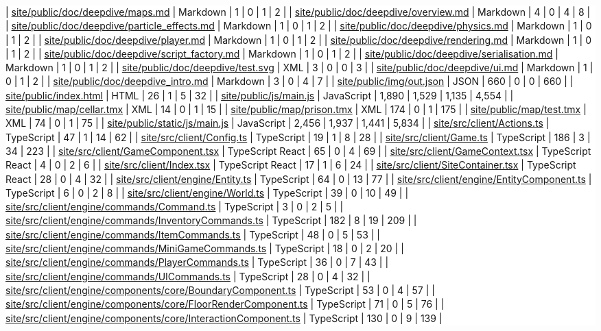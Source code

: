| [site/public/doc/deepdive/maps.md](/site/public/doc/deepdive/maps.md) | Markdown | 1 | 0 | 1 | 2 |
| [site/public/doc/deepdive/overview.md](/site/public/doc/deepdive/overview.md) | Markdown | 4 | 0 | 4 | 8 |
| [site/public/doc/deepdive/particle_effects.md](/site/public/doc/deepdive/particle_effects.md) | Markdown | 1 | 0 | 1 | 2 |
| [site/public/doc/deepdive/physics.md](/site/public/doc/deepdive/physics.md) | Markdown | 1 | 0 | 1 | 2 |
| [site/public/doc/deepdive/player.md](/site/public/doc/deepdive/player.md) | Markdown | 1 | 0 | 1 | 2 |
| [site/public/doc/deepdive/rendering.md](/site/public/doc/deepdive/rendering.md) | Markdown | 1 | 0 | 1 | 2 |
| [site/public/doc/deepdive/script_factory.md](/site/public/doc/deepdive/script_factory.md) | Markdown | 1 | 0 | 1 | 2 |
| [site/public/doc/deepdive/serialisation.md](/site/public/doc/deepdive/serialisation.md) | Markdown | 1 | 0 | 1 | 2 |
| [site/public/doc/deepdive/test.svg](/site/public/doc/deepdive/test.svg) | XML | 3 | 0 | 0 | 3 |
| [site/public/doc/deepdive/ui.md](/site/public/doc/deepdive/ui.md) | Markdown | 1 | 0 | 1 | 2 |
| [site/public/doc/deepdive_intro.md](/site/public/doc/deepdive_intro.md) | Markdown | 3 | 0 | 4 | 7 |
| [site/public/img/out.json](/site/public/img/out.json) | JSON | 660 | 0 | 0 | 660 |
| [site/public/index.html](/site/public/index.html) | HTML | 26 | 1 | 5 | 32 |
| [site/public/js/main.js](/site/public/js/main.js) | JavaScript | 1,890 | 1,529 | 1,135 | 4,554 |
| [site/public/map/cellar.tmx](/site/public/map/cellar.tmx) | XML | 14 | 0 | 1 | 15 |
| [site/public/map/prison.tmx](/site/public/map/prison.tmx) | XML | 174 | 0 | 1 | 175 |
| [site/public/map/test.tmx](/site/public/map/test.tmx) | XML | 74 | 0 | 1 | 75 |
| [site/public/static/js/main.js](/site/public/static/js/main.js) | JavaScript | 2,456 | 1,937 | 1,441 | 5,834 |
| [site/src/client/Actions.ts](/site/src/client/Actions.ts) | TypeScript | 47 | 1 | 14 | 62 |
| [site/src/client/Config.ts](/site/src/client/Config.ts) | TypeScript | 19 | 1 | 8 | 28 |
| [site/src/client/Game.ts](/site/src/client/Game.ts) | TypeScript | 186 | 3 | 34 | 223 |
| [site/src/client/GameComponent.tsx](/site/src/client/GameComponent.tsx) | TypeScript React | 65 | 0 | 4 | 69 |
| [site/src/client/GameContext.tsx](/site/src/client/GameContext.tsx) | TypeScript React | 4 | 0 | 2 | 6 |
| [site/src/client/Index.tsx](/site/src/client/Index.tsx) | TypeScript React | 17 | 1 | 6 | 24 |
| [site/src/client/SiteContainer.tsx](/site/src/client/SiteContainer.tsx) | TypeScript React | 28 | 0 | 4 | 32 |
| [site/src/client/engine/Entity.ts](/site/src/client/engine/Entity.ts) | TypeScript | 64 | 0 | 13 | 77 |
| [site/src/client/engine/EntityComponent.ts](/site/src/client/engine/EntityComponent.ts) | TypeScript | 6 | 0 | 2 | 8 |
| [site/src/client/engine/World.ts](/site/src/client/engine/World.ts) | TypeScript | 39 | 0 | 10 | 49 |
| [site/src/client/engine/commands/Command.ts](/site/src/client/engine/commands/Command.ts) | TypeScript | 3 | 0 | 2 | 5 |
| [site/src/client/engine/commands/InventoryCommands.ts](/site/src/client/engine/commands/InventoryCommands.ts) | TypeScript | 182 | 8 | 19 | 209 |
| [site/src/client/engine/commands/ItemCommands.ts](/site/src/client/engine/commands/ItemCommands.ts) | TypeScript | 48 | 0 | 5 | 53 |
| [site/src/client/engine/commands/MiniGameCommands.ts](/site/src/client/engine/commands/MiniGameCommands.ts) | TypeScript | 18 | 0 | 2 | 20 |
| [site/src/client/engine/commands/PlayerCommands.ts](/site/src/client/engine/commands/PlayerCommands.ts) | TypeScript | 36 | 0 | 7 | 43 |
| [site/src/client/engine/commands/UICommands.ts](/site/src/client/engine/commands/UICommands.ts) | TypeScript | 28 | 0 | 4 | 32 |
| [site/src/client/engine/components/core/BoundaryComponent.ts](/site/src/client/engine/components/core/BoundaryComponent.ts) | TypeScript | 53 | 0 | 4 | 57 |
| [site/src/client/engine/components/core/FloorRenderComponent.ts](/site/src/client/engine/components/core/FloorRenderComponent.ts) | TypeScript | 71 | 0 | 5 | 76 |
| [site/src/client/engine/components/core/InteractionComponent.ts](/site/src/client/engine/components/core/InteractionComponent.ts) | TypeScript | 130 | 0 | 9 | 139 |